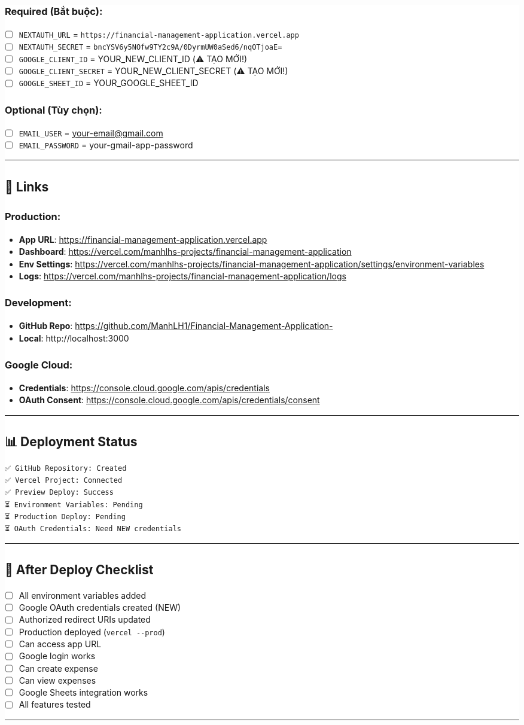 ### Required (Bắt buộc):
- [ ] `NEXTAUTH_URL` = `https://financial-management-application.vercel.app`
- [ ] `NEXTAUTH_SECRET` = `bncYSV6y5NOfw9TY2c9A/0DyrmUW0aSed6/nqOTjoaE=`
- [ ] `GOOGLE_CLIENT_ID` = YOUR_NEW_CLIENT_ID (⚠️ TẠO MỚI!)
- [ ] `GOOGLE_CLIENT_SECRET` = YOUR_NEW_CLIENT_SECRET (⚠️ TẠO MỚI!)
- [ ] `GOOGLE_SHEET_ID` = YOUR_GOOGLE_SHEET_ID

### Optional (Tùy chọn):
- [ ] `EMAIL_USER` = your-email@gmail.com
- [ ] `EMAIL_PASSWORD` = your-gmail-app-password

---

## 🔗 Links

### Production:
- **App URL**: https://financial-management-application.vercel.app
- **Dashboard**: https://vercel.com/manhlhs-projects/financial-management-application
- **Env Settings**: https://vercel.com/manhlhs-projects/financial-management-application/settings/environment-variables
- **Logs**: https://vercel.com/manhlhs-projects/financial-management-application/logs

### Development:
- **GitHub Repo**: https://github.com/ManhLH1/Financial-Management-Application-
- **Local**: http://localhost:3000

### Google Cloud:
- **Credentials**: https://console.cloud.google.com/apis/credentials
- **OAuth Consent**: https://console.cloud.google.com/apis/credentials/consent

---

## 📊 Deployment Status

```
✅ GitHub Repository: Created
✅ Vercel Project: Connected
✅ Preview Deploy: Success
⏳ Environment Variables: Pending
⏳ Production Deploy: Pending
⏳ OAuth Credentials: Need NEW credentials
```

---

## 🎯 After Deploy Checklist

- [ ] All environment variables added
- [ ] Google OAuth credentials created (NEW)
- [ ] Authorized redirect URIs updated
- [ ] Production deployed (`vercel --prod`)
- [ ] Can access app URL
- [ ] Google login works
- [ ] Can create expense
- [ ] Can view expenses
- [ ] Google Sheets integration works
- [ ] All features tested

---